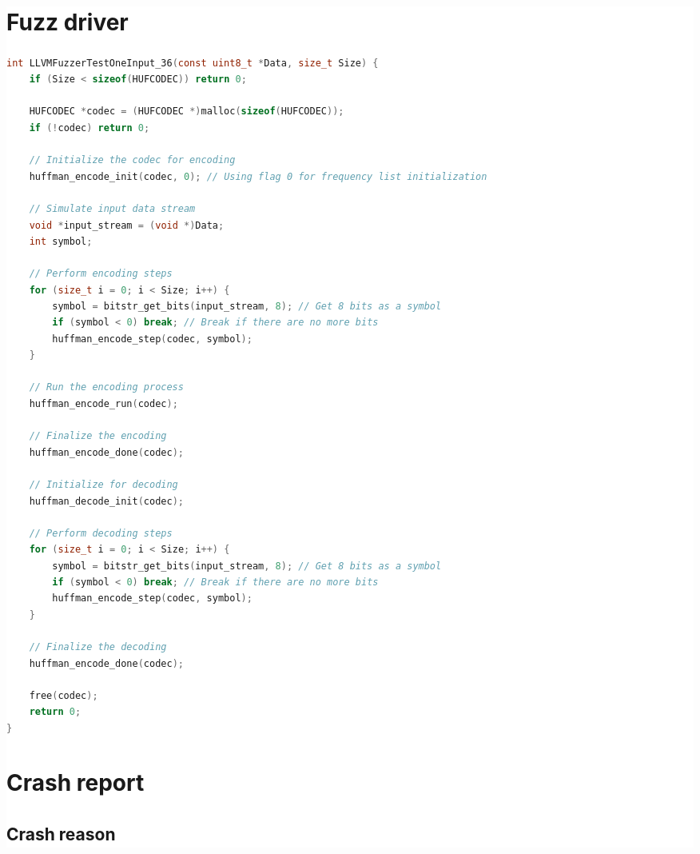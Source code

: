 # Fuzz driver

```c
int LLVMFuzzerTestOneInput_36(const uint8_t *Data, size_t Size) {
    if (Size < sizeof(HUFCODEC)) return 0;

    HUFCODEC *codec = (HUFCODEC *)malloc(sizeof(HUFCODEC));
    if (!codec) return 0;

    // Initialize the codec for encoding
    huffman_encode_init(codec, 0); // Using flag 0 for frequency list initialization

    // Simulate input data stream
    void *input_stream = (void *)Data;
    int symbol;

    // Perform encoding steps
    for (size_t i = 0; i < Size; i++) {
        symbol = bitstr_get_bits(input_stream, 8); // Get 8 bits as a symbol
        if (symbol < 0) break; // Break if there are no more bits
        huffman_encode_step(codec, symbol);
    }

    // Run the encoding process
    huffman_encode_run(codec);
    
    // Finalize the encoding
    huffman_encode_done(codec);

    // Initialize for decoding
    huffman_decode_init(codec);

    // Perform decoding steps
    for (size_t i = 0; i < Size; i++) {
        symbol = bitstr_get_bits(input_stream, 8); // Get 8 bits as a symbol
        if (symbol < 0) break; // Break if there are no more bits
        huffman_encode_step(codec, symbol);
    }

    // Finalize the decoding
    huffman_encode_done(codec);
    
    free(codec);
    return 0;
}
```

# Crash report

## Crash reason

